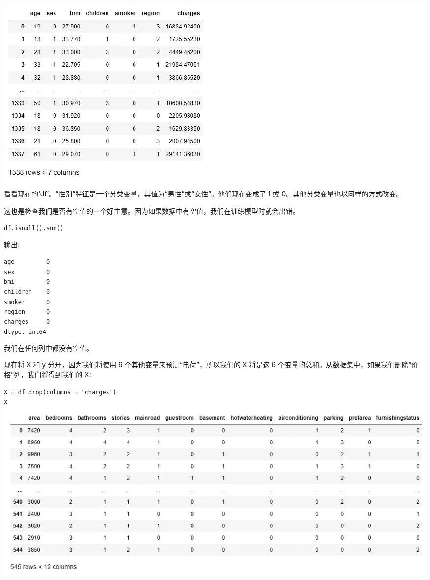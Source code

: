 ![](img/4e1751a1711506a1568bc72ab3390c0b.png)

看看现在的‘df’。“性别”特征是一个分类变量，其值为“男性”或“女性”。他们现在变成了 1 或 0。其他分类变量也以同样的方式改变。

这也是检查我们是否有空值的一个好主意。因为如果数据中有空值，我们在训练模型时就会出错。

```
df.isnull().sum()
```

输出:

```
age         0
sex         0
bmi         0
children    0
smoker      0
region      0
charges     0
dtype: int64
```

我们在任何列中都没有空值。

现在将 X 和 y 分开，因为我们将使用 6 个其他变量来预测“电荷”，所以我们的 X 将是这 6 个变量的总和。从数据集中，如果我们删除“价格”列，我们将得到我们的 X:

```
X = df.drop(columns = 'charges')
X
```

![](img/087b280b21c8d4c0ca745bfe99bd7519.png)

